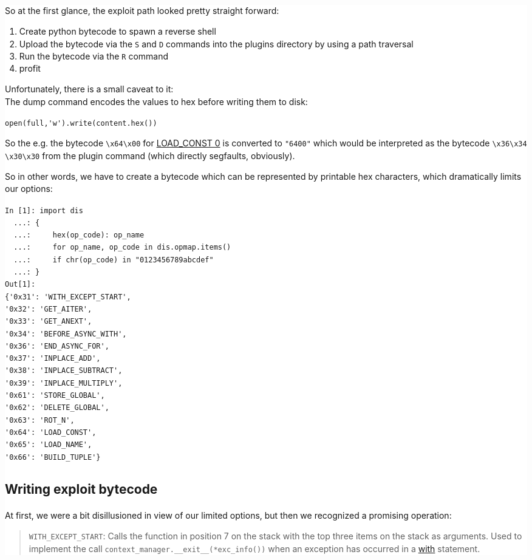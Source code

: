So at the first glance, the exploit path looked pretty straight forward:

1. Create python bytecode to spawn a reverse shell  
2. Upload the bytecode via the `S` and `D` commands into the plugins directory by using a path traversal  
3. Run the bytecode via the `R` command  
4. profit

Unfortunately, there is a small caveat to it:  
The dump command encodes the values to hex before writing them to disk:  
```  
open(full,'w').write(content.hex())  
```  
So the e.g. the bytecode `\x64\x00` for [LOAD_CONST
0](https://docs.python.org/3.10/library/dis.html#opcode-LOAD_CONST) is
converted to `"6400"` which would be interpreted as the bytecode
`\x36\x34\x30\x30` from the plugin command (which directly segfaults,
obviously).

So in other words, we have to create a bytecode which can be represented by
printable hex characters, which dramatically limits our options:

```  
In [1]: import dis  
  ...: {  
  ...:     hex(op_code): op_name  
  ...:     for op_name, op_code in dis.opmap.items()  
  ...:     if chr(op_code) in "0123456789abcdef"  
  ...: }  
Out[1]:  
{'0x31': 'WITH_EXCEPT_START',  
'0x32': 'GET_AITER',  
'0x33': 'GET_ANEXT',  
'0x34': 'BEFORE_ASYNC_WITH',  
'0x36': 'END_ASYNC_FOR',  
'0x37': 'INPLACE_ADD',  
'0x38': 'INPLACE_SUBTRACT',  
'0x39': 'INPLACE_MULTIPLY',  
'0x61': 'STORE_GLOBAL',  
'0x62': 'DELETE_GLOBAL',  
'0x63': 'ROT_N',  
'0x64': 'LOAD_CONST',  
'0x65': 'LOAD_NAME',  
'0x66': 'BUILD_TUPLE'}  
```

## Writing exploit bytecode

At first, we were a bit disillusioned in view of our limited options, but then
we recognized a promising operation:

> `WITH_EXCEPT_START`: Calls the function in position 7 on the stack with the
> top three items on the stack as arguments. Used to implement the call
> `context_manager.__exit__(*exc_info())` when an exception has occurred in a
> [with](https://docs.python.org/3.10/reference/compound_stmts.html#with)
> statement.
